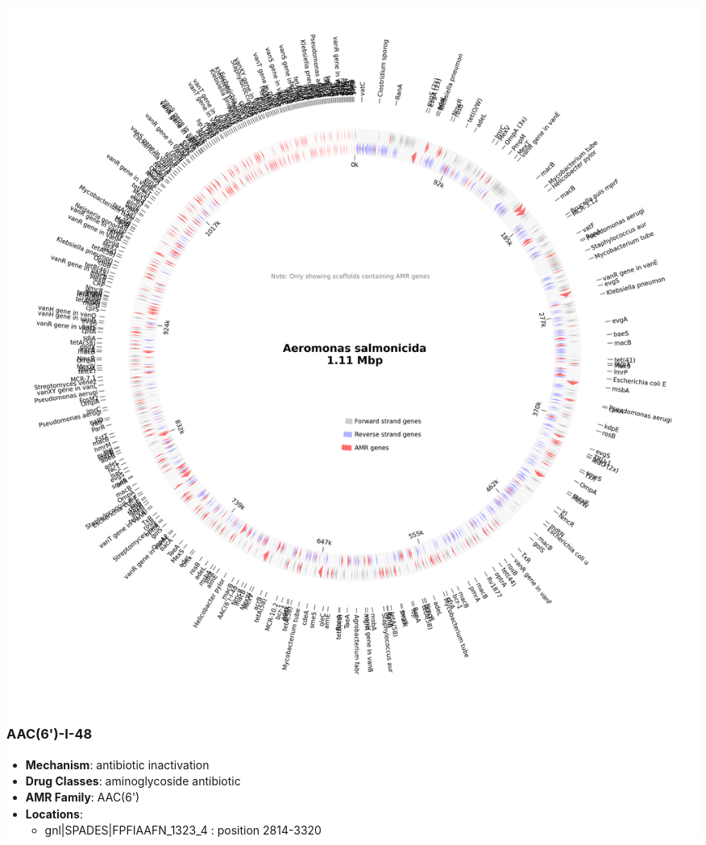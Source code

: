 ![Circos plot for Aeromonas salmonicida](../circos_LB01_BPW_QG_A2_S4_Aeromonas_salmonicida.png)

### AAC(6')-I-48
- **Mechanism**: antibiotic inactivation
- **Drug Classes**: aminoglycoside antibiotic
- **AMR Family**: AAC(6')
- **Locations**:
  - gnl|SPADES|FPFIAAFN_1323_4 : position 2814-3320
